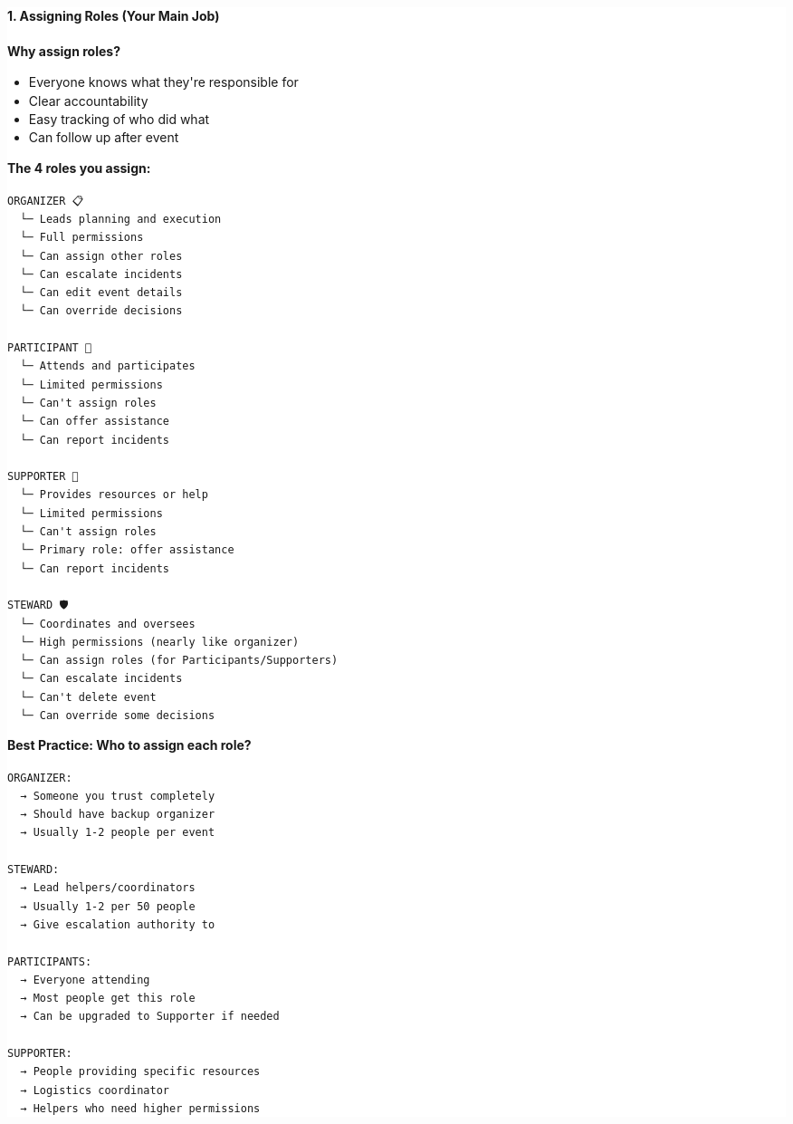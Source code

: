 #### 1. Assigning Roles (Your Main Job)

**Why assign roles?**
- Everyone knows what they're responsible for
- Clear accountability
- Easy tracking of who did what
- Can follow up after event

**The 4 roles you assign:**

```
ORGANIZER 📋
  └─ Leads planning and execution
  └─ Full permissions
  └─ Can assign other roles
  └─ Can escalate incidents
  └─ Can edit event details
  └─ Can override decisions

PARTICIPANT 👤
  └─ Attends and participates
  └─ Limited permissions
  └─ Can't assign roles
  └─ Can offer assistance
  └─ Can report incidents

SUPPORTER 🤝
  └─ Provides resources or help
  └─ Limited permissions  
  └─ Can't assign roles
  └─ Primary role: offer assistance
  └─ Can report incidents

STEWARD 🛡️
  └─ Coordinates and oversees
  └─ High permissions (nearly like organizer)
  └─ Can assign roles (for Participants/Supporters)
  └─ Can escalate incidents
  └─ Can't delete event
  └─ Can override some decisions
```

**Best Practice: Who to assign each role?**

```
ORGANIZER:
  → Someone you trust completely
  → Should have backup organizer
  → Usually 1-2 people per event

STEWARD:
  → Lead helpers/coordinators
  → Usually 1-2 per 50 people
  → Give escalation authority to

PARTICIPANTS:
  → Everyone attending
  → Most people get this role
  → Can be upgraded to Supporter if needed

SUPPORTER:
  → People providing specific resources
  → Logistics coordinator
  → Helpers who need higher permissions
```

